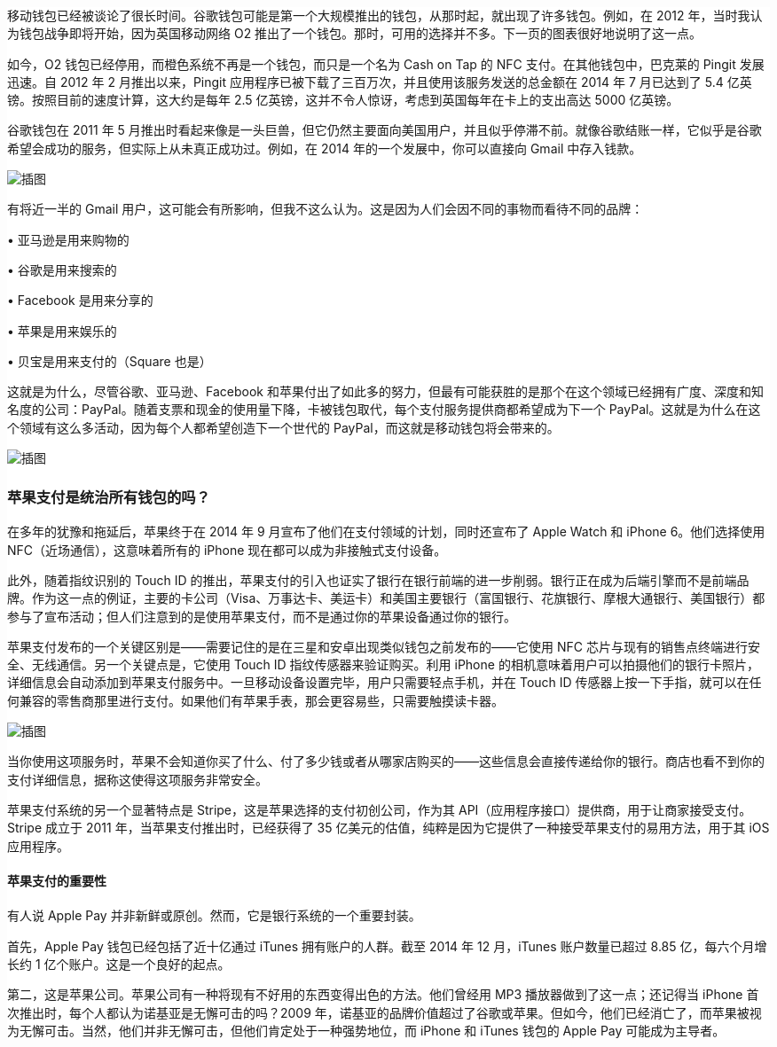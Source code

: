 移动钱包已经被谈论了很长时间。谷歌钱包可能是第一个大规模推出的钱包，从那时起，就出现了许多钱包。例如，在 2012 年，当时我认为钱包战争即将开始，因为英国移动网络 O2 推出了一个钱包。那时，可用的选择并不多。下一页的图表很好地说明了这一点。

如今，O2 钱包已经停用，而橙色系统不再是一个钱包，而只是一个名为 Cash on Tap 的 NFC 支付。在其他钱包中，巴克莱的 Pingit 发展迅速。自 2012 年 2 月推出以来，Pingit 应用程序已被下载了三百万次，并且使用该服务发送的总金额在 2014 年 7 月已达到了 5.4 亿英镑。按照目前的速度计算，这大约是每年 2.5 亿英镑，这并不令人惊讶，考虑到英国每年在卡上的支出高达 5000 亿英镑。

谷歌钱包在 2011 年 5 月推出时看起来像是一头巨兽，但它仍然主要面向美国用户，并且似乎停滞不前。就像谷歌结账一样，它似乎是谷歌希望会成功的服务，但实际上从未真正成功过。例如，在 2014 年的一个发展中，你可以直接向 Gmail 中存入钱款。

![插图](img/f0054-01.png)

有将近一半的 Gmail 用户，这可能会有所影响，但我不这么认为。这是因为人们会因不同的事物而看待不同的品牌：

• 亚马逊是用来购物的

• 谷歌是用来搜索的

• Facebook 是用来分享的

• 苹果是用来娱乐的

• 贝宝是用来支付的（Square 也是）

这就是为什么，尽管谷歌、亚马逊、Facebook 和苹果付出了如此多的努力，但最有可能获胜的是那个在这个领域已经拥有广度、深度和知名度的公司：PayPal。随着支票和现金的使用量下降，卡被钱包取代，每个支付服务提供商都希望成为下一个 PayPal。这就是为什么在这个领域有这么多活动，因为每个人都希望创造下一个世代的 PayPal，而这就是移动钱包将会带来的。 

![插图](img/f0055-01.png)

### 苹果支付是统治所有钱包的吗？

在多年的犹豫和拖延后，苹果终于在 2014 年 9 月宣布了他们在支付领域的计划，同时还宣布了 Apple Watch 和 iPhone 6。他们选择使用 NFC（近场通信），这意味着所有的 iPhone 现在都可以成为非接触式支付设备。

此外，随着指纹识别的 Touch ID 的推出，苹果支付的引入也证实了银行在银行前端的进一步削弱。银行正在成为后端引擎而不是前端品牌。作为这一点的例证，主要的卡公司（Visa、万事达卡、美运卡）和美国主要银行（富国银行、花旗银行、摩根大通银行、美国银行）都参与了宣布活动；但人们注意到的是使用苹果支付，而不是通过你的苹果设备通过你的银行。

苹果支付发布的一个关键区别是——需要记住的是在三星和安卓出现类似钱包之前发布的——它使用 NFC 芯片与现有的销售点终端进行安全、无线通信。另一个关键点是，它使用 Touch ID 指纹传感器来验证购买。利用 iPhone 的相机意味着用户可以拍摄他们的银行卡照片，详细信息会自动添加到苹果支付服务中。一旦移动设备设置完毕，用户只需要轻点手机，并在 Touch ID 传感器上按一下手指，就可以在任何兼容的零售商那里进行支付。如果他们有苹果手表，那会更容易些，只需要触摸读卡器。

![插图](img/f0056-01.png)

当你使用这项服务时，苹果不会知道你买了什么、付了多少钱或者从哪家店购买的——这些信息会直接传递给你的银行。商店也看不到你的支付详细信息，据称这使得这项服务非常安全。

苹果支付系统的另一个显著特点是 Stripe，这是苹果选择的支付初创公司，作为其 API（应用程序接口）提供商，用于让商家接受支付。Stripe 成立于 2011 年，当苹果支付推出时，已经获得了 35 亿美元的估值，纯粹是因为它提供了一种接受苹果支付的易用方法，用于其 iOS 应用程序。

#### 苹果支付的重要性

有人说 Apple Pay 并非新鲜或原创。然而，它是银行系统的一个重要封装。

首先，Apple Pay 钱包已经包括了近十亿通过 iTunes 拥有账户的人群。截至 2014 年 12 月，iTunes 账户数量已超过 8.85 亿，每六个月增长约 1 亿个账户。这是一个良好的起点。

第二，这是苹果公司。苹果公司有一种将现有不好用的东西变得出色的方法。他们曾经用 MP3 播放器做到了这一点；还记得当 iPhone 首次推出时，每个人都认为诺基亚是无懈可击的吗？2009 年，诺基亚的品牌价值超过了谷歌或苹果。但如今，他们已经消亡了，而苹果被视为无懈可击。当然，他们并非无懈可击，但他们肯定处于一种强势地位，而 iPhone 和 iTunes 钱包的 Apple Pay 可能成为主导者。
